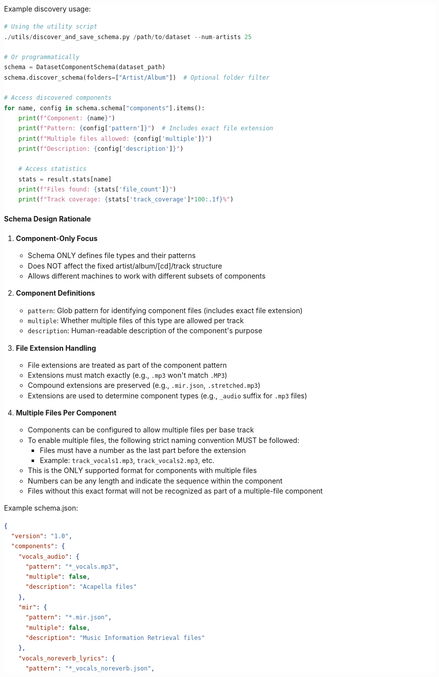 
Example discovery usage:
```python
# Using the utility script
./utils/discover_and_save_schema.py /path/to/dataset --num-artists 25

# Or programmatically
schema = DatasetComponentSchema(dataset_path)
schema.discover_schema(folders=["Artist/Album"])  # Optional folder filter

# Access discovered components
for name, config in schema.schema["components"].items():
    print(f"Component: {name}")
    print(f"Pattern: {config['pattern']}")  # Includes exact file extension
    print(f"Multiple files allowed: {config['multiple']}")
    print(f"Description: {config['description']}")
    
    # Access statistics
    stats = result.stats[name]
    print(f"Files found: {stats['file_count']}")
    print(f"Track coverage: {stats['track_coverage']*100:.1f}%")
```

#### Schema Design Rationale

1. **Component-Only Focus**
   - Schema ONLY defines file types and their patterns
   - Does NOT affect the fixed artist/album/[cd]/track structure
   - Allows different machines to work with different subsets of components

2. **Component Definitions**
   - `pattern`: Glob pattern for identifying component files (includes exact file extension)
   - `multiple`: Whether multiple files of this type are allowed per track
   - `description`: Human-readable description of the component's purpose

3. **File Extension Handling**
   - File extensions are treated as part of the component pattern
   - Extensions must match exactly (e.g., `.mp3` won't match `.MP3`)
   - Compound extensions are preserved (e.g., `.mir.json`, `.stretched.mp3`)
   - Extensions are used to determine component types (e.g., `_audio` suffix for `.mp3` files)

4. **Multiple Files Per Component**
   - Components can be configured to allow multiple files per base track
   - To enable multiple files, the following strict naming convention MUST be followed:
     - Files must have a number as the last part before the extension
     - Example: `track_vocals1.mp3`, `track_vocals2.mp3`, etc.
   - This is the ONLY supported format for components with multiple files
   - Numbers can be any length and indicate the sequence within the component
   - Files without this exact format will not be recognized as part of a multiple-file component

Example schema.json:
```json
{
  "version": "1.0",
  "components": {
    "vocals_audio": {
      "pattern": "*_vocals.mp3",
      "multiple": false,
      "description": "Acapella files"
    },
    "mir": {
      "pattern": "*.mir.json",
      "multiple": false,
      "description": "Music Information Retrieval files"
    },
    "vocals_noreverb_lyrics": {
      "pattern": "*_vocals_noreverb.json",
```